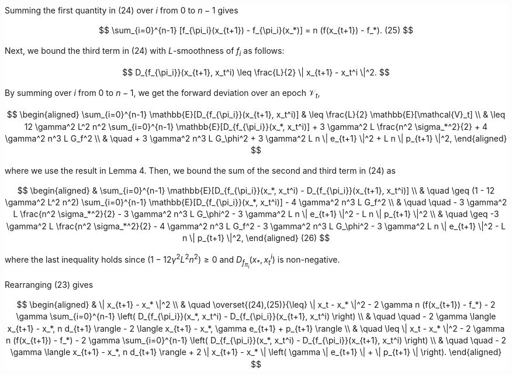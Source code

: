 Summing the first quantity in (24) over $i$ from 0 to $n-1$ gives

$$
\sum_{i=0}^{n-1} [f_{\pi_i}(x_{t+1}) - f_{\pi_i}(x_*)] = n (f(x_{t+1}) - f_*). (25)
$$

Next, we bound the third term in (24) with $L$-smoothness of $f_i$ as follows:

$$
D_{f_{\pi_i}}(x_{t+1}, x_t^i) \leq \frac{L}{2} \| x_{t+1} - x_t^i \|^2.
$$

By summing over $i$ from 0 to $n-1$, we get the forward deviation over an epoch $\mathcal{V}_t$,

$$
\begin{aligned}
\sum_{i=0}^{n-1} \mathbb{E}[D_{f_{\pi_i}}(x_{t+1}, x_t^i)] & \leq \frac{L}{2} \mathbb{E}[\mathcal{V}_t] \\
& \leq 12 \gamma^2 L^2 n^2 \sum_{i=0}^{n-1} \mathbb{E}[D_{f_{\pi_i}}(x_*, x_t^i)] + 3 \gamma^2 L \frac{n^2 \sigma_*^2}{2} + 4 \gamma^2 n^3 L G_f^2 \\
& \quad + 3 \gamma^2 n^3 L G_\phi^2 + 3 \gamma^2 L n \| e_{t+1} \|^2 + L n \| p_{t+1} \|^2,
\end{aligned}
$$

where we use the result in Lemma 4. Then, we bound the sum of the second and third term in (24) as

$$
\begin{aligned}
& \sum_{i=0}^{n-1} \mathbb{E}[D_{f_{\pi_i}}(x_*, x_t^i) - D_{f_{\pi_i}}(x_{t+1}, x_t^i)] \\
& \quad \geq (1 - 12 \gamma^2 L^2 n^2) \sum_{i=0}^{n-1} \mathbb{E}[D_{f_{\pi_i}}(x_*, x_t^i)] - 4 \gamma^2 n^3 L G_f^2 \\
& \quad \quad - 3 \gamma^2 L \frac{n^2 \sigma_*^2}{2} - 3 \gamma^2 n^3 L G_\phi^2 - 3 \gamma^2 L n \| e_{t+1} \|^2 - L n \| p_{t+1} \|^2 \\
& \quad \geq -3 \gamma^2 L \frac{n^2 \sigma_*^2}{2} - 4 \gamma^2 n^3 L G_f^2 - 3 \gamma^2 n^3 L G_\phi^2 - 3 \gamma^2 L n \| e_{t+1} \|^2 - L n \| p_{t+1} \|^2,
\end{aligned} (26)
$$

where the last inequality holds since $(1 - 12 \gamma^2 L^2 n^2) \geq 0$ and $D_{f_{\pi_i}}(x_*, x_t^i)$ is non-negative.

Rearranging (23) gives

$$
\begin{aligned}
& \| x_{t+1} - x_* \|^2 \\
& \quad \overset{(24),(25)}{\leq} \| x_t - x_* \|^2 - 2 \gamma n (f(x_{t+1}) - f_*) - 2 \gamma \sum_{i=0}^{n-1} \left( D_{f_{\pi_i}}(x_*, x_t^i) - D_{f_{\pi_i}}(x_{t+1}, x_t^i) \right) \\
& \quad \quad - 2 \gamma \langle x_{t+1} - x_*, n d_{t+1} \rangle - 2 \langle x_{t+1} - x_*, \gamma e_{t+1} + p_{t+1} \rangle \\
& \quad \leq \| x_t - x_* \|^2 - 2 \gamma n (f(x_{t+1}) - f_*) - 2 \gamma \sum_{i=0}^{n-1} \left( D_{f_{\pi_i}}(x_*, x_t^i) - D_{f_{\pi_i}}(x_{t+1}, x_t^i) \right) \\
& \quad \quad - 2 \gamma \langle x_{t+1} - x_*, n d_{t+1} \rangle + 2 \| x_{t+1} - x_* \| \left( \gamma \| e_{t+1} \| + \| p_{t+1} \| \right).
\end{aligned}
$$
